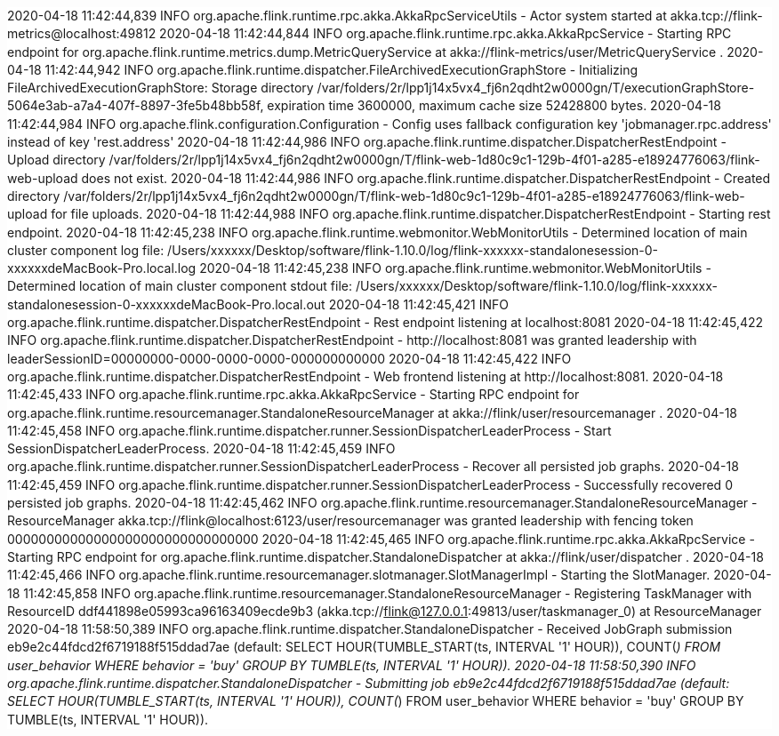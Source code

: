 2020-04-18 11:42:44,839 INFO  org.apache.flink.runtime.rpc.akka.AkkaRpcServiceUtils         - Actor system started at akka.tcp://flink-metrics@localhost:49812
2020-04-18 11:42:44,844 INFO  org.apache.flink.runtime.rpc.akka.AkkaRpcService              - Starting RPC endpoint for org.apache.flink.runtime.metrics.dump.MetricQueryService at akka://flink-metrics/user/MetricQueryService .
2020-04-18 11:42:44,942 INFO  org.apache.flink.runtime.dispatcher.FileArchivedExecutionGraphStore  - Initializing FileArchivedExecutionGraphStore: Storage directory /var/folders/2r/lpp1j14x5vx4_fj6n2qdht2w0000gn/T/executionGraphStore-5064e3ab-a7a4-407f-8897-3fe5b48bb58f, expiration time 3600000, maximum cache size 52428800 bytes.
2020-04-18 11:42:44,984 INFO  org.apache.flink.configuration.Configuration                  - Config uses fallback configuration key 'jobmanager.rpc.address' instead of key 'rest.address'
2020-04-18 11:42:44,986 INFO  org.apache.flink.runtime.dispatcher.DispatcherRestEndpoint    - Upload directory /var/folders/2r/lpp1j14x5vx4_fj6n2qdht2w0000gn/T/flink-web-1d80c9c1-129b-4f01-a285-e18924776063/flink-web-upload does not exist. 
2020-04-18 11:42:44,986 INFO  org.apache.flink.runtime.dispatcher.DispatcherRestEndpoint    - Created directory /var/folders/2r/lpp1j14x5vx4_fj6n2qdht2w0000gn/T/flink-web-1d80c9c1-129b-4f01-a285-e18924776063/flink-web-upload for file uploads.
2020-04-18 11:42:44,988 INFO  org.apache.flink.runtime.dispatcher.DispatcherRestEndpoint    - Starting rest endpoint.
2020-04-18 11:42:45,238 INFO  org.apache.flink.runtime.webmonitor.WebMonitorUtils           - Determined location of main cluster component log file: /Users/xxxxxx/Desktop/software/flink-1.10.0/log/flink-xxxxxx-standalonesession-0-xxxxxxdeMacBook-Pro.local.log
2020-04-18 11:42:45,238 INFO  org.apache.flink.runtime.webmonitor.WebMonitorUtils           - Determined location of main cluster component stdout file: /Users/xxxxxx/Desktop/software/flink-1.10.0/log/flink-xxxxxx-standalonesession-0-xxxxxxdeMacBook-Pro.local.out
2020-04-18 11:42:45,421 INFO  org.apache.flink.runtime.dispatcher.DispatcherRestEndpoint    - Rest endpoint listening at localhost:8081
2020-04-18 11:42:45,422 INFO  org.apache.flink.runtime.dispatcher.DispatcherRestEndpoint    - http://localhost:8081 was granted leadership with leaderSessionID=00000000-0000-0000-0000-000000000000
2020-04-18 11:42:45,422 INFO  org.apache.flink.runtime.dispatcher.DispatcherRestEndpoint    - Web frontend listening at http://localhost:8081.
2020-04-18 11:42:45,433 INFO  org.apache.flink.runtime.rpc.akka.AkkaRpcService              - Starting RPC endpoint for org.apache.flink.runtime.resourcemanager.StandaloneResourceManager at akka://flink/user/resourcemanager .
2020-04-18 11:42:45,458 INFO  org.apache.flink.runtime.dispatcher.runner.SessionDispatcherLeaderProcess  - Start SessionDispatcherLeaderProcess.
2020-04-18 11:42:45,459 INFO  org.apache.flink.runtime.dispatcher.runner.SessionDispatcherLeaderProcess  - Recover all persisted job graphs.
2020-04-18 11:42:45,459 INFO  org.apache.flink.runtime.dispatcher.runner.SessionDispatcherLeaderProcess  - Successfully recovered 0 persisted job graphs.
2020-04-18 11:42:45,462 INFO  org.apache.flink.runtime.resourcemanager.StandaloneResourceManager  - ResourceManager akka.tcp://flink@localhost:6123/user/resourcemanager was granted leadership with fencing token 00000000000000000000000000000000
2020-04-18 11:42:45,465 INFO  org.apache.flink.runtime.rpc.akka.AkkaRpcService              - Starting RPC endpoint for org.apache.flink.runtime.dispatcher.StandaloneDispatcher at akka://flink/user/dispatcher .
2020-04-18 11:42:45,466 INFO  org.apache.flink.runtime.resourcemanager.slotmanager.SlotManagerImpl  - Starting the SlotManager.
2020-04-18 11:42:45,858 INFO  org.apache.flink.runtime.resourcemanager.StandaloneResourceManager  - Registering TaskManager with ResourceID ddf441898e05993ca96163409ecde9b3 (akka.tcp://flink@127.0.0.1:49813/user/taskmanager_0) at ResourceManager
2020-04-18 11:58:50,389 INFO  org.apache.flink.runtime.dispatcher.StandaloneDispatcher      - Received JobGraph submission eb9e2c44fdcd2f6719188f515ddad7ae (default: SELECT HOUR(TUMBLE_START(ts, INTERVAL '1' HOUR)), COUNT(*)
FROM user_behavior
WHERE behavior = 'buy'
GROUP BY TUMBLE(ts, INTERVAL '1' HOUR)).
2020-04-18 11:58:50,390 INFO  org.apache.flink.runtime.dispatcher.StandaloneDispatcher      - Submitting job eb9e2c44fdcd2f6719188f515ddad7ae (default: SELECT HOUR(TUMBLE_START(ts, INTERVAL '1' HOUR)), COUNT(*)
FROM user_behavior
WHERE behavior = 'buy'
GROUP BY TUMBLE(ts, INTERVAL '1' HOUR)).